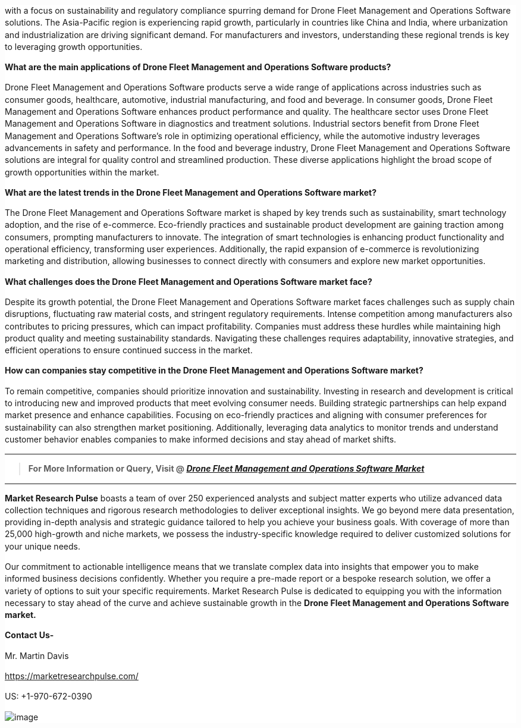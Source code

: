 with a focus on sustainability and regulatory compliance spurring demand for Drone Fleet Management and Operations Software solutions. The Asia-Pacific region is experiencing rapid growth, particularly in countries like China and India, where urbanization and industrialization are driving significant demand. For manufacturers and investors, understanding these regional trends is key to leveraging growth opportunities.</p><p><strong>What are the main applications of Drone Fleet Management and Operations Software products?</strong></p><p>Drone Fleet Management and Operations Software products serve a wide range of applications across industries such as consumer goods, healthcare, automotive, industrial manufacturing, and food and beverage. In consumer goods, Drone Fleet Management and Operations Software enhances product performance and quality. The healthcare sector uses Drone Fleet Management and Operations Software in diagnostics and treatment solutions. Industrial sectors benefit from Drone Fleet Management and Operations Software&rsquo;s role in optimizing operational efficiency, while the automotive industry leverages advancements in safety and performance. In the food and beverage industry, Drone Fleet Management and Operations Software solutions are integral for quality control and streamlined production. These diverse applications highlight the broad scope of growth opportunities within the market.</p><p><strong>What are the latest trends in the Drone Fleet Management and Operations Software market?</strong></p><p>The Drone Fleet Management and Operations Software market is shaped by key trends such as sustainability, smart technology adoption, and the rise of e-commerce. Eco-friendly practices and sustainable product development are gaining traction among consumers, prompting manufacturers to innovate. The integration of smart technologies is enhancing product functionality and operational efficiency, transforming user experiences. Additionally, the rapid expansion of e-commerce is revolutionizing marketing and distribution, allowing businesses to connect directly with consumers and explore new market opportunities.</p><p><strong>What challenges does the Drone Fleet Management and Operations Software market face?</strong></p><p>Despite its growth potential, the Drone Fleet Management and Operations Software market faces challenges such as supply chain disruptions, fluctuating raw material costs, and stringent regulatory requirements. Intense competition among manufacturers also contributes to pricing pressures, which can impact profitability. Companies must address these hurdles while maintaining high product quality and meeting sustainability standards. Navigating these challenges requires adaptability, innovative strategies, and efficient operations to ensure continued success in the market.</p><p><strong>How can companies stay competitive in the Drone Fleet Management and Operations Software market?</strong></p><p>To remain competitive, companies should prioritize innovation and sustainability. Investing in research and development is critical to introducing new and improved products that meet evolving consumer needs. Building strategic partnerships can help expand market presence and enhance capabilities. Focusing on eco-friendly practices and aligning with consumer preferences for sustainability can also strengthen market positioning. Additionally, leveraging data analytics to monitor trends and understand customer behavior enables companies to make informed decisions and stay ahead of market shifts.</p><hr /><blockquote><p><strong>For More Information or Query, Visit @&nbsp;<em><a href="https://marketresearchpulse.com/report/51834/drone-fleet-management-and-operations-software-market?utm_source=Linkedin&utm_medium=028">Drone Fleet Management and Operations Software Market</a></em></strong></p></blockquote><hr /><p><strong>Market Research Pulse</strong> boasts a team of over 250 experienced analysts and subject matter experts who utilize advanced data collection techniques and rigorous research methodologies to deliver exceptional insights. We go beyond mere data presentation, providing in-depth analysis and strategic guidance tailored to help you achieve your business goals. With coverage of more than 25,000 high-growth and niche markets, we possess the industry-specific knowledge required to deliver customized solutions for your unique needs.</p><p>Our commitment to actionable intelligence means that we translate complex data into insights that empower you to make informed business decisions confidently. Whether you require a pre-made report or a bespoke research solution, we offer a variety of options to suit your specific requirements. Market Research Pulse is dedicated to equipping you with the information necessary to stay ahead of the curve and achieve sustainable growth in the <strong>Drone Fleet Management and Operations Software market.</strong></p><p><strong>Contact Us-</strong></p><p>Mr. Martin Davis</p><p>https://marketresearchpulse.com/</p><p>US: +1-970-672-0390</p>
![image](https://github.com/user-attachments/assets/75907826-0f56-4d7f-8742-dc91ac9873c6)
